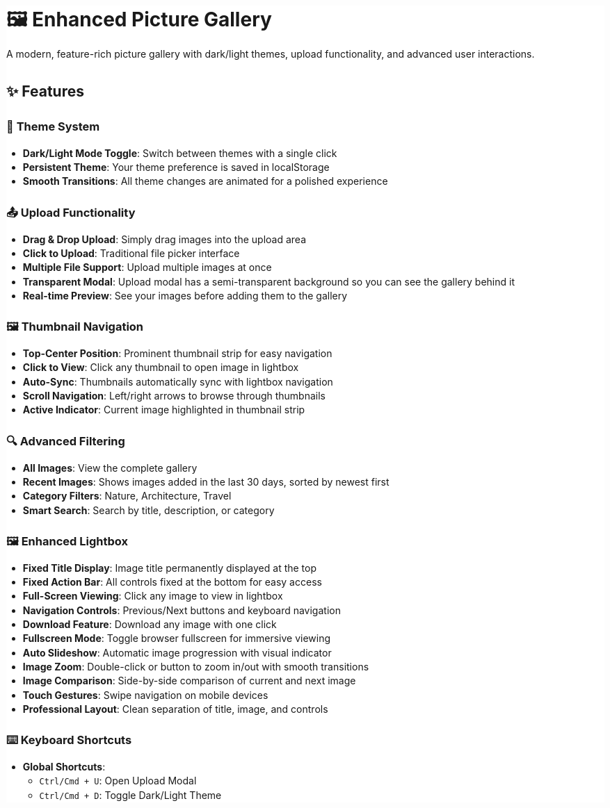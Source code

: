 # 🖼️ Enhanced Picture Gallery

A modern, feature-rich picture gallery with dark/light themes, upload functionality, and advanced user interactions.

## ✨ Features

### 🎨 **Theme System**
- **Dark/Light Mode Toggle**: Switch between themes with a single click
- **Persistent Theme**: Your theme preference is saved in localStorage
- **Smooth Transitions**: All theme changes are animated for a polished experience

### 📤 **Upload Functionality**
- **Drag & Drop Upload**: Simply drag images into the upload area
- **Click to Upload**: Traditional file picker interface
- **Multiple File Support**: Upload multiple images at once
- **Transparent Modal**: Upload modal has a semi-transparent background so you can see the gallery behind it
- **Real-time Preview**: See your images before adding them to the gallery

### 🖼️ **Thumbnail Navigation**
- **Top-Center Position**: Prominent thumbnail strip for easy navigation
- **Click to View**: Click any thumbnail to open image in lightbox
- **Auto-Sync**: Thumbnails automatically sync with lightbox navigation
- **Scroll Navigation**: Left/right arrows to browse through thumbnails
- **Active Indicator**: Current image highlighted in thumbnail strip

### 🔍 **Advanced Filtering**
- **All Images**: View the complete gallery
- **Recent Images**: Shows images added in the last 30 days, sorted by newest first
- **Category Filters**: Nature, Architecture, Travel
- **Smart Search**: Search by title, description, or category

### 🖼️ **Enhanced Lightbox**
- **Fixed Title Display**: Image title permanently displayed at the top
- **Fixed Action Bar**: All controls fixed at the bottom for easy access
- **Full-Screen Viewing**: Click any image to view in lightbox
- **Navigation Controls**: Previous/Next buttons and keyboard navigation
- **Download Feature**: Download any image with one click
- **Fullscreen Mode**: Toggle browser fullscreen for immersive viewing
- **Auto Slideshow**: Automatic image progression with visual indicator
- **Image Zoom**: Double-click or button to zoom in/out with smooth transitions
- **Image Comparison**: Side-by-side comparison of current and next image
- **Touch Gestures**: Swipe navigation on mobile devices
- **Professional Layout**: Clean separation of title, image, and controls

### ⌨️ **Keyboard Shortcuts**
- **Global Shortcuts**:
  - `Ctrl/Cmd + U`: Open Upload Modal
  - `Ctrl/Cmd + D`: Toggle Dark/Light Theme
